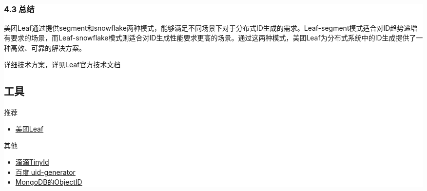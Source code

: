 ### 4.3 总结
美团Leaf通过提供segment和snowflake两种模式，能够满足不同场景下对于分布式ID生成的需求。Leaf-segment模式适合对ID趋势递增有要求的场景，而Leaf-snowflake模式则适合对ID生成性能要求更高的场景。通过这两种模式，美团Leaf为分布式系统中的ID生成提供了一种高效、可靠的解决方案。

详细技术方案，详见[Leaf官方技术文档](https://tech.meituan.com/2017/04/21/mt-leaf.html)

## 工具

推荐  
- [美团Leaf](https://github.com/Meituan-Dianping/Leaf)

其他
- [滴滴TinyId](https://github.com/didi/tinyid)
- [百度 uid-generator](https://github.com/baidu/uid-generator)
- [MongoDB的ObjectID](https://www.mongodb.com/docs/manual/reference/method/ObjectId/#description)
